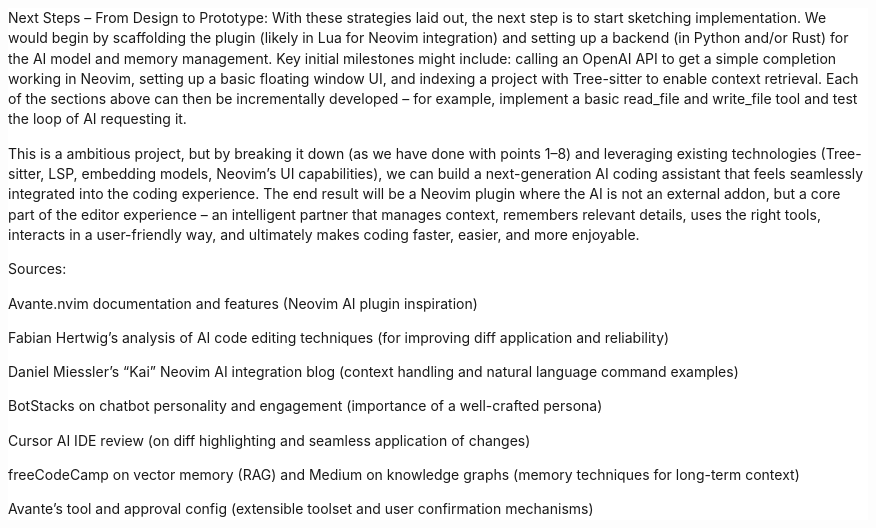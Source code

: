 Next Steps – From Design to Prototype: With these strategies laid out, the next step is to start sketching implementation. We would begin by scaffolding the plugin (likely in Lua for Neovim integration) and setting up a backend (in Python and/or Rust) for the AI model and memory management. Key initial milestones might include: calling an OpenAI API to get a simple completion working in Neovim, setting up a basic floating window UI, and indexing a project with Tree-sitter to enable context retrieval. Each of the sections above can then be incrementally developed – for example, implement a basic read_file and write_file tool and test the loop of AI requesting it.

This is a ambitious project, but by breaking it down (as we have done with points 1–8) and leveraging existing technologies (Tree-sitter, LSP, embedding models, Neovim’s UI capabilities), we can build a next-generation AI coding assistant that feels seamlessly integrated into the coding experience. The end result will be a Neovim plugin where the AI is not an external addon, but a core part of the editor experience – an intelligent partner that manages context, remembers relevant details, uses the right tools, interacts in a user-friendly way, and ultimately makes coding faster, easier, and more enjoyable.

Sources:

Avante.nvim documentation and features (Neovim AI plugin inspiration)

Fabian Hertwig’s analysis of AI code editing techniques (for improving diff application and reliability)

Daniel Miessler’s “Kai” Neovim AI integration blog (context handling and natural language command examples)

BotStacks on chatbot personality and engagement (importance of a well-crafted persona)

Cursor AI IDE review (on diff highlighting and seamless application of changes)

freeCodeCamp on vector memory (RAG) and Medium on knowledge graphs (memory techniques for long-term context)

Avante’s tool and approval config (extensible toolset and user confirmation mechanisms)
